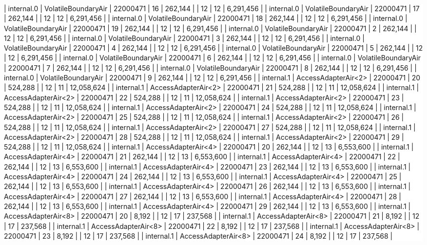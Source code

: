 | internal.0 | VolatileBoundaryAir | 22000471 | 16 | 262,144 |  | 12 | 12 | 6,291,456 | 
| internal.0 | VolatileBoundaryAir | 22000471 | 17 | 262,144 |  | 12 | 12 | 6,291,456 | 
| internal.0 | VolatileBoundaryAir | 22000471 | 18 | 262,144 |  | 12 | 12 | 6,291,456 | 
| internal.0 | VolatileBoundaryAir | 22000471 | 19 | 262,144 |  | 12 | 12 | 6,291,456 | 
| internal.0 | VolatileBoundaryAir | 22000471 | 2 | 262,144 |  | 12 | 12 | 6,291,456 | 
| internal.0 | VolatileBoundaryAir | 22000471 | 3 | 262,144 |  | 12 | 12 | 6,291,456 | 
| internal.0 | VolatileBoundaryAir | 22000471 | 4 | 262,144 |  | 12 | 12 | 6,291,456 | 
| internal.0 | VolatileBoundaryAir | 22000471 | 5 | 262,144 |  | 12 | 12 | 6,291,456 | 
| internal.0 | VolatileBoundaryAir | 22000471 | 6 | 262,144 |  | 12 | 12 | 6,291,456 | 
| internal.0 | VolatileBoundaryAir | 22000471 | 7 | 262,144 |  | 12 | 12 | 6,291,456 | 
| internal.0 | VolatileBoundaryAir | 22000471 | 8 | 262,144 |  | 12 | 12 | 6,291,456 | 
| internal.0 | VolatileBoundaryAir | 22000471 | 9 | 262,144 |  | 12 | 12 | 6,291,456 | 
| internal.1 | AccessAdapterAir<2> | 22000471 | 20 | 524,288 |  | 12 | 11 | 12,058,624 | 
| internal.1 | AccessAdapterAir<2> | 22000471 | 21 | 524,288 |  | 12 | 11 | 12,058,624 | 
| internal.1 | AccessAdapterAir<2> | 22000471 | 22 | 524,288 |  | 12 | 11 | 12,058,624 | 
| internal.1 | AccessAdapterAir<2> | 22000471 | 23 | 524,288 |  | 12 | 11 | 12,058,624 | 
| internal.1 | AccessAdapterAir<2> | 22000471 | 24 | 524,288 |  | 12 | 11 | 12,058,624 | 
| internal.1 | AccessAdapterAir<2> | 22000471 | 25 | 524,288 |  | 12 | 11 | 12,058,624 | 
| internal.1 | AccessAdapterAir<2> | 22000471 | 26 | 524,288 |  | 12 | 11 | 12,058,624 | 
| internal.1 | AccessAdapterAir<2> | 22000471 | 27 | 524,288 |  | 12 | 11 | 12,058,624 | 
| internal.1 | AccessAdapterAir<2> | 22000471 | 28 | 524,288 |  | 12 | 11 | 12,058,624 | 
| internal.1 | AccessAdapterAir<2> | 22000471 | 29 | 524,288 |  | 12 | 11 | 12,058,624 | 
| internal.1 | AccessAdapterAir<4> | 22000471 | 20 | 262,144 |  | 12 | 13 | 6,553,600 | 
| internal.1 | AccessAdapterAir<4> | 22000471 | 21 | 262,144 |  | 12 | 13 | 6,553,600 | 
| internal.1 | AccessAdapterAir<4> | 22000471 | 22 | 262,144 |  | 12 | 13 | 6,553,600 | 
| internal.1 | AccessAdapterAir<4> | 22000471 | 23 | 262,144 |  | 12 | 13 | 6,553,600 | 
| internal.1 | AccessAdapterAir<4> | 22000471 | 24 | 262,144 |  | 12 | 13 | 6,553,600 | 
| internal.1 | AccessAdapterAir<4> | 22000471 | 25 | 262,144 |  | 12 | 13 | 6,553,600 | 
| internal.1 | AccessAdapterAir<4> | 22000471 | 26 | 262,144 |  | 12 | 13 | 6,553,600 | 
| internal.1 | AccessAdapterAir<4> | 22000471 | 27 | 262,144 |  | 12 | 13 | 6,553,600 | 
| internal.1 | AccessAdapterAir<4> | 22000471 | 28 | 262,144 |  | 12 | 13 | 6,553,600 | 
| internal.1 | AccessAdapterAir<4> | 22000471 | 29 | 262,144 |  | 12 | 13 | 6,553,600 | 
| internal.1 | AccessAdapterAir<8> | 22000471 | 20 | 8,192 |  | 12 | 17 | 237,568 | 
| internal.1 | AccessAdapterAir<8> | 22000471 | 21 | 8,192 |  | 12 | 17 | 237,568 | 
| internal.1 | AccessAdapterAir<8> | 22000471 | 22 | 8,192 |  | 12 | 17 | 237,568 | 
| internal.1 | AccessAdapterAir<8> | 22000471 | 23 | 8,192 |  | 12 | 17 | 237,568 | 
| internal.1 | AccessAdapterAir<8> | 22000471 | 24 | 8,192 |  | 12 | 17 | 237,568 | 